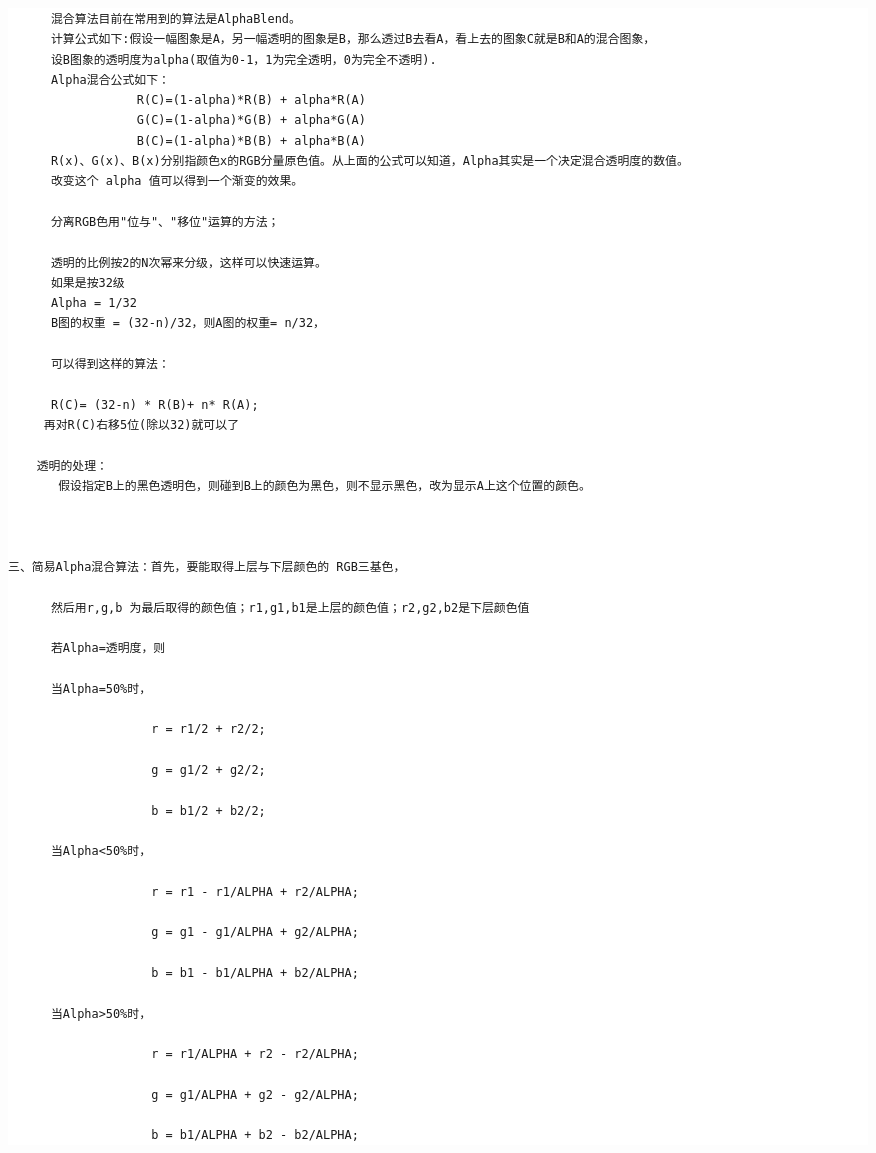 ```
      混合算法目前在常用到的算法是AlphaBlend。
      计算公式如下:假设一幅图象是A，另一幅透明的图象是B，那么透过B去看A，看上去的图象C就是B和A的混合图象，
      设B图象的透明度为alpha(取值为0-1，1为完全透明，0为完全不透明).
      Alpha混合公式如下：
                  R(C)=(1-alpha)*R(B) + alpha*R(A)
                  G(C)=(1-alpha)*G(B) + alpha*G(A)
                  B(C)=(1-alpha)*B(B) + alpha*B(A)
      R(x)、G(x)、B(x)分别指颜色x的RGB分量原色值。从上面的公式可以知道，Alpha其实是一个决定混合透明度的数值。
      改变这个 alpha 值可以得到一个渐变的效果。

      分离RGB色用"位与"、"移位"运算的方法；

      透明的比例按2的N次幂来分级，这样可以快速运算。
      如果是按32级
      Alpha = 1/32
      B图的权重 = (32-n)/32，则A图的权重= n/32，

      可以得到这样的算法：

      R(C)= (32-n) * R(B)+ n* R(A);
     再对R(C)右移5位(除以32)就可以了
 
    透明的处理：
       假设指定B上的黑色透明色，则碰到B上的颜色为黑色，则不显示黑色，改为显示A上这个位置的颜色。

 

三、简易Alpha混合算法：首先，要能取得上层与下层颜色的 RGB三基色，

      然后用r,g,b 为最后取得的颜色值；r1,g1,b1是上层的颜色值；r2,g2,b2是下层颜色值

      若Alpha=透明度，则

      当Alpha=50%时，

                    r = r1/2 + r2/2;

                    g = g1/2 + g2/2;

                    b = b1/2 + b2/2;

      当Alpha<50%时，

                    r = r1 - r1/ALPHA + r2/ALPHA;

                    g = g1 - g1/ALPHA + g2/ALPHA;

                    b = b1 - b1/ALPHA + b2/ALPHA;

      当Alpha>50%时，

                    r = r1/ALPHA + r2 - r2/ALPHA;

                    g = g1/ALPHA + g2 - g2/ALPHA;

                    b = b1/ALPHA + b2 - b2/ALPHA;
```
